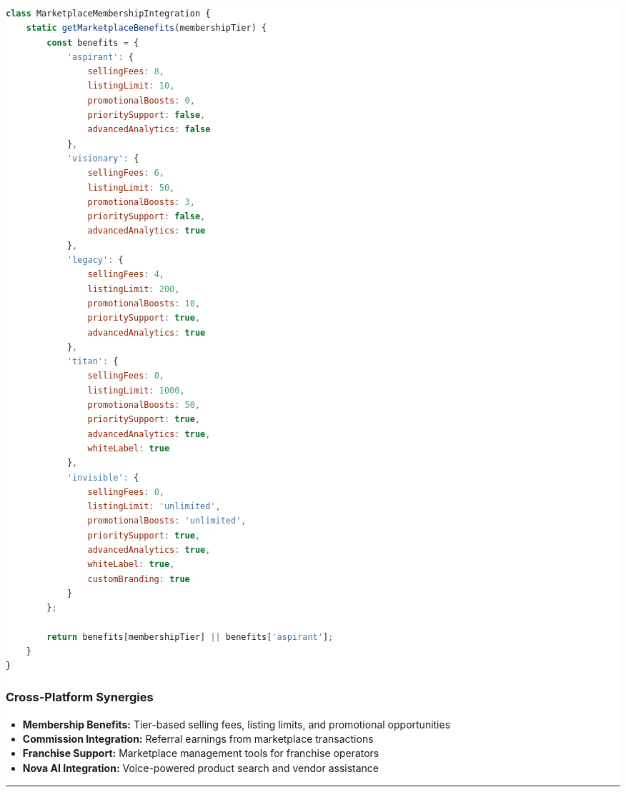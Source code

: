 ```javascript
class MarketplaceMembershipIntegration {
    static getMarketplaceBenefits(membershipTier) {
        const benefits = {
            'aspirant': {
                sellingFees: 8,
                listingLimit: 10,
                promotionalBoosts: 0,
                prioritySupport: false,
                advancedAnalytics: false
            },
            'visionary': {
                sellingFees: 6,
                listingLimit: 50,
                promotionalBoosts: 3,
                prioritySupport: false,
                advancedAnalytics: true
            },
            'legacy': {
                sellingFees: 4,
                listingLimit: 200,
                promotionalBoosts: 10,
                prioritySupport: true,
                advancedAnalytics: true
            },
            'titan': {
                sellingFees: 0,
                listingLimit: 1000,
                promotionalBoosts: 50,
                prioritySupport: true,
                advancedAnalytics: true,
                whiteLabel: true
            },
            'invisible': {
                sellingFees: 0,
                listingLimit: 'unlimited',
                promotionalBoosts: 'unlimited',
                prioritySupport: true,
                advancedAnalytics: true,
                whiteLabel: true,
                customBranding: true
            }
        };
        
        return benefits[membershipTier] || benefits['aspirant'];
    }
}
```

### **Cross-Platform Synergies**
- **Membership Benefits:** Tier-based selling fees, listing limits, and promotional opportunities
- **Commission Integration:** Referral earnings from marketplace transactions
- **Franchise Support:** Marketplace management tools for franchise operators
- **Nova AI Integration:** Voice-powered product search and vendor assistance

---